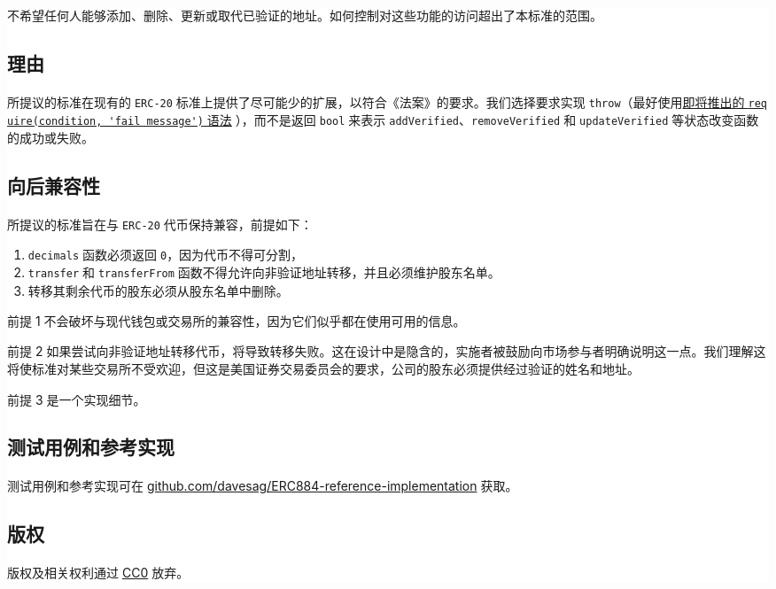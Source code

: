 不希望任何人能够添加、删除、更新或取代已验证的地址。如何控制对这些功能的访问超出了本标准的范围。

## 理由

所提议的标准在现有的 `ERC-20` 标准上提供了尽可能少的扩展，以符合《法案》的要求。我们选择要求实现 `throw`（最好使用[即将推出的 `require(condition, 'fail message')` 语法](https://github.com/ethereum/solidity/issues/1686#issuecomment-328181514) ），而不是返回 `bool` 来表示 `addVerified`、`removeVerified` 和 `updateVerified` 等状态改变函数的成功或失败。

## 向后兼容性

所提议的标准旨在与 `ERC-20` 代币保持兼容，前提如下：

1. `decimals` 函数必须返回 `0`，因为代币不得可分割，
2. `transfer` 和 `transferFrom` 函数不得允许向非验证地址转移，并且必须维护股东名单。
3. 转移其剩余代币的股东必须从股东名单中删除。

前提 1 不会破坏与现代钱包或交易所的兼容性，因为它们似乎都在使用可用的信息。

前提 2 如果尝试向非验证地址转移代币，将导致转移失败。这在设计中是隐含的，实施者被鼓励向市场参与者明确说明这一点。我们理解这将使标准对某些交易所不受欢迎，但这是美国证券交易委员会的要求，公司的股东必须提供经过验证的姓名和地址。

前提 3 是一个实现细节。

## 测试用例和参考实现

测试用例和参考实现可在 [github.com/davesag/ERC884-reference-implementation](https://github.com/davesag/ERC884-reference-implementation) 获取。

## 版权

版权及相关权利通过 [CC0](../LICENSE.md) 放弃。